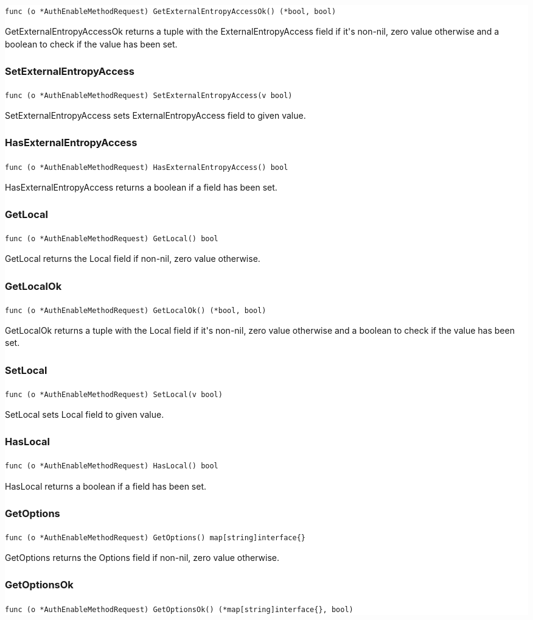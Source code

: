 `func (o *AuthEnableMethodRequest) GetExternalEntropyAccessOk() (*bool, bool)`

GetExternalEntropyAccessOk returns a tuple with the ExternalEntropyAccess field if it's non-nil, zero value otherwise
and a boolean to check if the value has been set.

### SetExternalEntropyAccess

`func (o *AuthEnableMethodRequest) SetExternalEntropyAccess(v bool)`

SetExternalEntropyAccess sets ExternalEntropyAccess field to given value.


### HasExternalEntropyAccess

`func (o *AuthEnableMethodRequest) HasExternalEntropyAccess() bool`

HasExternalEntropyAccess returns a boolean if a field has been set.




### GetLocal

`func (o *AuthEnableMethodRequest) GetLocal() bool`

GetLocal returns the Local field if non-nil, zero value otherwise.

### GetLocalOk

`func (o *AuthEnableMethodRequest) GetLocalOk() (*bool, bool)`

GetLocalOk returns a tuple with the Local field if it's non-nil, zero value otherwise
and a boolean to check if the value has been set.

### SetLocal

`func (o *AuthEnableMethodRequest) SetLocal(v bool)`

SetLocal sets Local field to given value.


### HasLocal

`func (o *AuthEnableMethodRequest) HasLocal() bool`

HasLocal returns a boolean if a field has been set.




### GetOptions

`func (o *AuthEnableMethodRequest) GetOptions() map[string]interface{}`

GetOptions returns the Options field if non-nil, zero value otherwise.

### GetOptionsOk

`func (o *AuthEnableMethodRequest) GetOptionsOk() (*map[string]interface{}, bool)`
